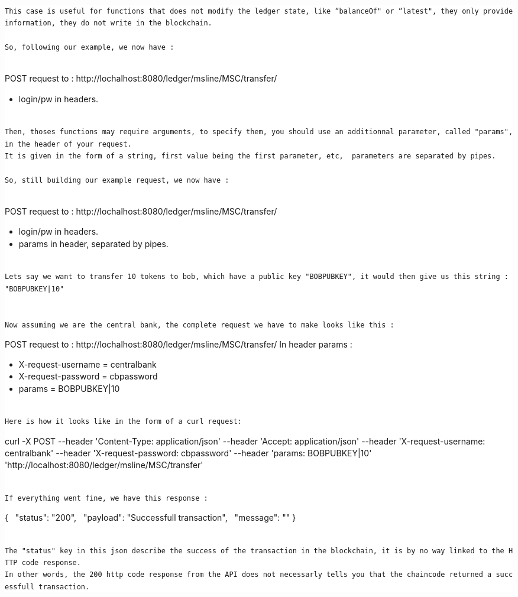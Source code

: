 ```
This case is useful for functions that does not modify the ledger state, like “balanceOf" or “latest", they only provide information, they do not write in the blockchain.
 
So, following our example, we now have :
 
```
POST request to :
http://lochalhost:8080/ledger/msline/MSC/transfer/
+ login/pw in headers.
```
 
Then, thoses functions may require arguments, to specify them, you should use an additionnal parameter, called "params", in the header of your request.
It is given in the form of a string, first value being the first parameter, etc,  parameters are separated by pipes.
 
So, still building our example request, we now have :
 
```
POST request to :
http://lochalhost:8080/ledger/msline/MSC/transfer/
+ login/pw in headers.
+ params in header, separated by pipes.
 
```

Lets say we want to transfer 10 tokens to bob, which have a public key "BOBPUBKEY", it would then give us this string :
"BOBPUBKEY|10"

 
Now assuming we are the central bank, the complete request we have to make looks like this :

```
POST request to :
http://lochalhost:8080/ledger/msline/MSC/transfer/
In header params :
- X-request-username = centralbank
- X-request-password = cbpassword
- params = BOBPUBKEY|10
```
 
Here is how it looks like in the form of a curl request:

```
curl -X POST --header 'Content-Type: application/json' --header 'Accept: application/json' --header 'X-request-username: centralbank' --header 'X-request-password: cbpassword' --header 'params: BOBPUBKEY|10' 'http://localhost:8080/ledger/msline/MSC/transfer'
```
 
If everything went fine, we have this response :
```
{
  "status": "200",
  "payload": "Successfull transaction",
  "message": ""
}
```

The "status" key in this json describe the success of the transaction in the blockchain, it is by no way linked to the HTTP code response.
In other words, the 200 http code response from the API does not necessarly tells you that the chaincode returned a successfull transaction.
```